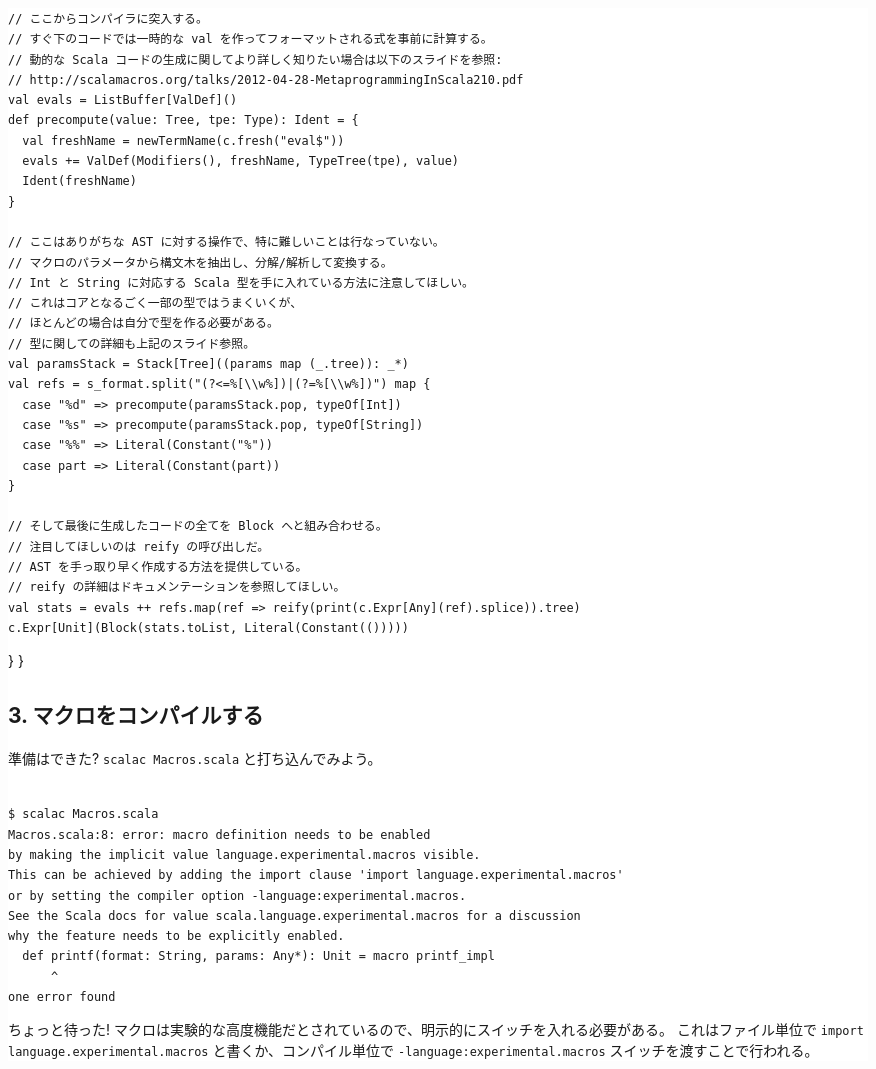    // ここからコンパイラに突入する。
    // すぐ下のコードでは一時的な val を作ってフォーマットされる式を事前に計算する。
    // 動的な Scala コードの生成に関してより詳しく知りたい場合は以下のスライドを参照:
    // http://scalamacros.org/talks/2012-04-28-MetaprogrammingInScala210.pdf
    val evals = ListBuffer[ValDef]()
    def precompute(value: Tree, tpe: Type): Ident = {
      val freshName = newTermName(c.fresh("eval$"))
      evals += ValDef(Modifiers(), freshName, TypeTree(tpe), value)
      Ident(freshName)
    }

    // ここはありがちな AST に対する操作で、特に難しいことは行なっていない。
    // マクロのパラメータから構文木を抽出し、分解/解析して変換する。
    // Int と String に対応する Scala 型を手に入れている方法に注意してほしい。
    // これはコアとなるごく一部の型ではうまくいくが、
    // ほとんどの場合は自分で型を作る必要がある。
    // 型に関しての詳細も上記のスライド参照。
    val paramsStack = Stack[Tree]((params map (_.tree)): _*)
    val refs = s_format.split("(?<=%[\\w%])|(?=%[\\w%])") map {
      case "%d" => precompute(paramsStack.pop, typeOf[Int])
      case "%s" => precompute(paramsStack.pop, typeOf[String])
      case "%%" => Literal(Constant("%"))
      case part => Literal(Constant(part))
    }

    // そして最後に生成したコードの全てを Block へと組み合わせる。
    // 注目してほしいのは reify の呼び出しだ。
    // AST を手っ取り早く作成する方法を提供している。
    // reify の詳細はドキュメンテーションを参照してほしい。
    val stats = evals ++ refs.map(ref => reify(print(c.Expr[Any](ref).splice)).tree)
    c.Expr[Unit](Block(stats.toList, Literal(Constant(()))))
  }
}
</scala>

## 3. マクロをコンパイルする

準備はできた? `scalac Macros.scala` と打ち込んでみよう。

<code>
$ scalac Macros.scala
Macros.scala:8: error: macro definition needs to be enabled
by making the implicit value language.experimental.macros visible.
This can be achieved by adding the import clause 'import language.experimental.macros'
or by setting the compiler option -language:experimental.macros.
See the Scala docs for value scala.language.experimental.macros for a discussion
why the feature needs to be explicitly enabled.
  def printf(format: String, params: Any*): Unit = macro printf_impl
      ^
one error found
</code>

ちょっと待った! マクロは実験的な高度機能だとされているので、明示的にスイッチを入れる必要がある。
これはファイル単位で `import language.experimental.macros` と書くか、コンパイル単位で `-language:experimental.macros` スイッチを渡すことで行われる。


  [1]: https://github.com/scala/scala/blob/master/src/compiler/scala/tools/nsc/settings/ScalaSettings.scala
  [2]: http://scalamacros.org/talks/2012-04-28-MetaprogrammingInScala210.pdf
  [3]: http://scalamacros.org/documentation/specification.html
  [4]: http://scalamacros.org/documentation/reference.html
  [5]: http://groups.google.com/group/scala-user
  [6]: https://github.com/slick/slick
  [7]: https://github.com/retronym/macrocosm
  [8]: https://github.com/pniederw/expecty
  [9]: https://github.com/scala/scala/tree/master/test/files/run